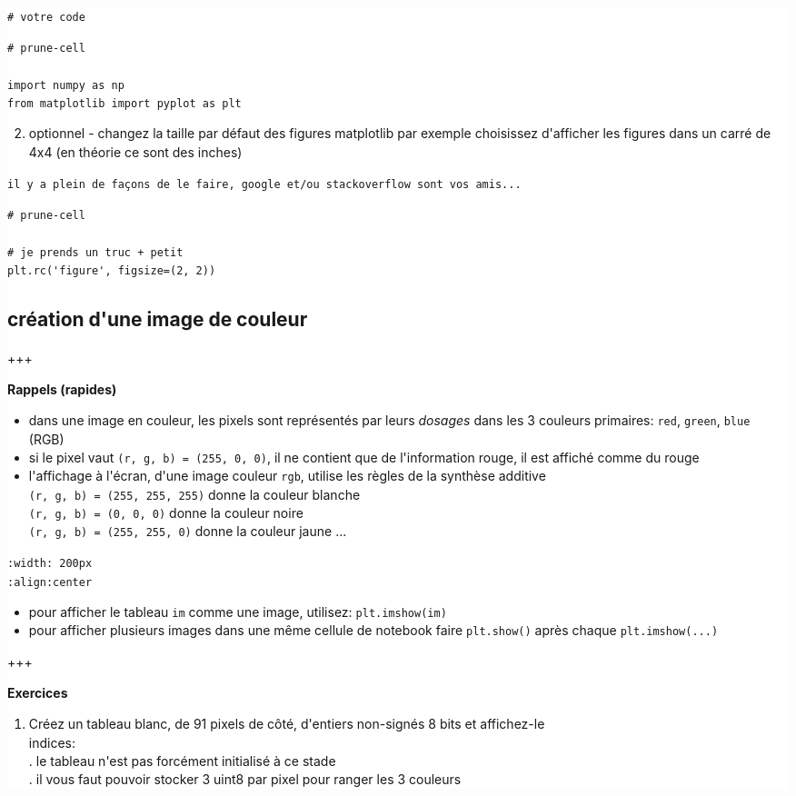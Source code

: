 ```{code-cell} ipython3
# votre code
```

```{code-cell} ipython3
# prune-cell

import numpy as np
from matplotlib import pyplot as plt
```

2. optionnel - changez la taille par défaut des figures matplotlib
   par exemple choisissez d'afficher les figures dans un carré de 4x4 (en théorie ce sont des inches)

````{tip}
il y a plein de façons de le faire, google et/ou stackoverflow sont vos amis...
````

```{code-cell} ipython3
# prune-cell

# je prends un truc + petit
plt.rc('figure', figsize=(2, 2))
```

## création d'une image de couleur

+++

**Rappels (rapides)**

* dans une image en couleur, les pixels sont représentés par leurs *dosages* dans les 3 couleurs primaires: `red`, `green`, `blue` (RGB)  
* si le pixel vaut `(r, g, b) = (255, 0, 0)`, il ne contient que de l'information rouge, il est affiché comme du rouge
* l'affichage à l'écran, d'une image couleur `rgb`, utilise les règles de la synthèse additive  
`(r, g, b) = (255, 255, 255)` donne la couleur blanche  
`(r, g, b) = (0, 0, 0)` donne la couleur noire  
`(r, g, b) = (255, 255, 0)` donne la couleur jaune ...

```{image} media/synthese-additive.png
:width: 200px
:align:center
```

* pour afficher le tableau `im` comme une image, utilisez: `plt.imshow(im)`
* pour afficher plusieurs images dans une même cellule de notebook faire `plt.show()` après chaque `plt.imshow(...)`

+++

**Exercices**

1. Créez un tableau blanc, de 91 pixels de côté, d'entiers non-signés 8 bits et affichez-le  
   indices:  
   . le tableau n'est pas forcément initialisé à ce stade  
   . il vous faut pouvoir stocker 3 uint8 par pixel pour ranger les 3 couleurs
